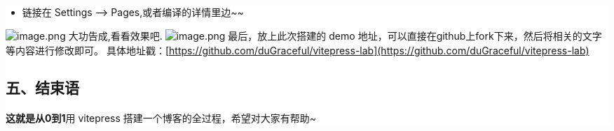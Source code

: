 - 链接在 Settings --> Pages,或者编译的详情里边~~

![image.png](https://cdn.nlark.com/yuque/0/2023/png/23015620/1685683308625-66ee72be-61df-4118-8181-bee394103f03.png#averageHue=%230e1015&clientId=u7add7657-fa92-4&from=paste&height=574&id=u66f7e5de&originHeight=1148&originWidth=2456&originalType=binary&ratio=2&rotation=0&showTitle=false&size=190518&status=done&style=none&taskId=ud485d82b-cc2e-4c56-838a-d0ba556e2df&title=&width=1228)
大功告成,看看效果吧.
![image.png](https://cdn.nlark.com/yuque/0/2023/png/23015620/1685683357298-1654e5b2-41cb-42ce-a27a-a939ba9d5abc.png#averageHue=%2327272c&clientId=u7add7657-fa92-4&from=paste&height=796&id=u2af41278&originHeight=1592&originWidth=2878&originalType=binary&ratio=2&rotation=0&showTitle=false&size=905188&status=done&style=none&taskId=u76045c08-e653-4eee-a7d2-6083f58f1d0&title=&width=1439)
最后，放上此次搭建的 demo 地址，可以直接在github上fork下来，然后将相关的文字等内容进行修改即可。
具体地址戳：[https://github.com/duGraceful/vitepress-lab](https://github.com/duGraceful/vitepress-lab)
## 五、结束语
**这就是从0到1**用 vitepress 搭建一个博客的全过程，希望对大家有帮助~
